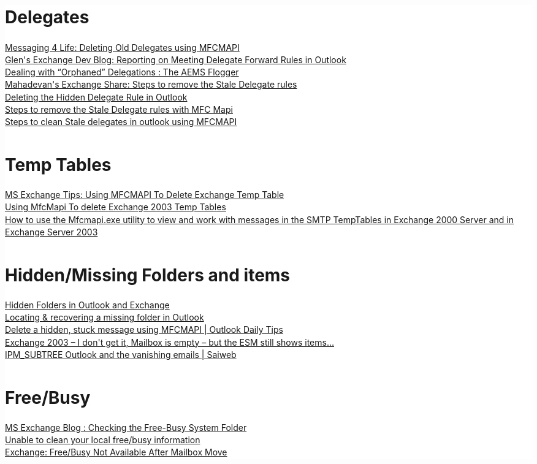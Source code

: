 # Delegates
[Messaging 4 Life: Deleting Old Delegates using MFCMAPI](http://messaging4life.blogspot.com/2009/10/deleting-old-delegates-using-mfcmapi.html)<br/>
[Glen's Exchange Dev Blog: Reporting on Meeting Delegate Forward Rules in Outlook](http://gsexdev.blogspot.com/2006/08/reporting-on-meeting-delegate-forward.html)<br/>
[Dealing with “Orphaned” Delegations : The AEMS Flogger](http://blogs.utexas.edu/glenmark/2009/11/17/dealing-with-orphaned-delegations/)<br/>
[Mahadevan's Exchange Share: Steps to remove the Stale Delegate rules](http://msexchshare.blogspot.com/2007/04/steps-to-remove-stale-delegate-rules-1.html)<br/>
[Deleting the Hidden Delegate Rule in Outlook](http://www.windowsitpro.com/article/outlook-2003/deleting-the-hidden-delegate-rule-in-outlook)<br/>
[Steps to remove the Stale Delegate rules with MFC Mapi](http://www.exchangeguy.co.uk/2010/08/steps-to-remove-stale-delegate-rules.html)<br/>
[Steps to clean Stale delegates in outlook using MFCMAPI](http://windows-experts-sudha.blogspot.com/2011/02/steps-to-clean-stale-delegates-in.html)

# Temp Tables
[MS Exchange Tips: Using MFCMAPI To Delete Exchange Temp Table](http://msexchangetips.blogspot.com/2006/08/using-mfcmapi-to-delete-exchange-temp.html)<br/>
[Using MfcMapi To delete Exchange 2003 Temp Tables](http://blogs.technet.com/b/11/archive/2008/03/18/using-mfcmapi-to-delete-exchange-2003-temp-tables.aspx)<br/>
[How to use the Mfcmapi.exe utility to view and work with messages in the SMTP TempTables in Exchange 2000 Server and in Exchange Server 2003](http://support.microsoft.com/kb/906557)

# Hidden/Missing Folders and items
[Hidden Folders in Outlook and Exchange](http://erichelm.wordpress.com/2011/05/20/hidden-folders-in-outlook-and-exchange/)<br/>
[Locating &amp; recovering a missing folder in Outlook](http://www.bpossibility.com/2011/04/18/locating-recovering-a-missing-folder-in-outlook/)<br/>
[Delete a hidden, stuck message using MFCMAPI | Outlook Daily Tips](http://www.outlook-tips.net/2011/1232/delete-a-hidden-message-using-mfcmapi)<br/>
[Exchange 2003 – I don't get it, Mailbox is empty – but the ESM still shows items…](http://telnetport25.wordpress.com/2007/10/21/exchange-2003-i-dont-get-it-mailbox-is-empty-but-the-esm-still-shows-items/)<br/>
[IPM_SUBTREE Outlook and the vanishing emails | Saiweb](http://www.saiweb.co.uk/windows/ipm_subtree-outlook-and-the-vanishing-emails)

# Free/Busy
[MS Exchange Blog : Checking the Free-Busy System Folder](http://hellomate.typepad.com/exchange/2003/08/checking_the_fr.html)<br/>
[Unable to clean your local free/busy information](http://wadingthrough.com/2006/07/31/unable-to-clean-local-freebusy-information/)<br/>
<a href="http://msexchangetips.blogspot.com/2006/08/exchange-freebusy-not-available-after.html">Exchange: Free/Busy Not Available After Mailbox Move
</a>
